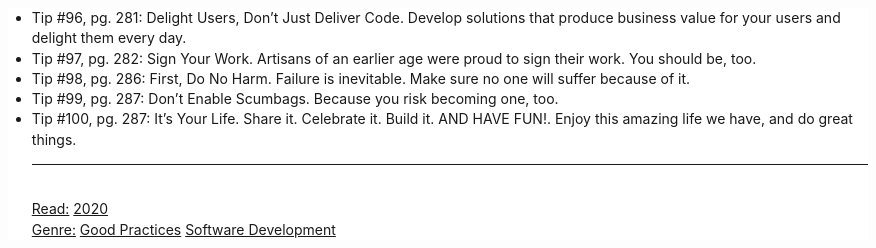 - Tip #96, pg. 281: Delight Users, Don’t Just Deliver Code. Develop solutions that produce business value for your users and delight them every day.
- Tip #97, pg. 282: Sign Your Work. Artisans of an earlier age were proud to sign their work. You should be, too.
- Tip #98, pg. 286: First, Do No Harm. Failure is inevitable. Make sure no one will suffer because of it.
- Tip #99, pg. 287: Don’t Enable Scumbags. Because you risk becoming one, too.
- Tip #100, pg. 287: It’s Your Life. Share it. Celebrate it. Build it. AND HAVE FUN!. Enjoy this amazing life we have, and do great things.<hr/><br/>[Read:](Read/index.md) [2020](Read/2020.md)<br/>[Genre:](Genre/index.md) [Good Practices](Genre/Good%20Practices.md) [Software Development](Genre/Software%20Development.md)